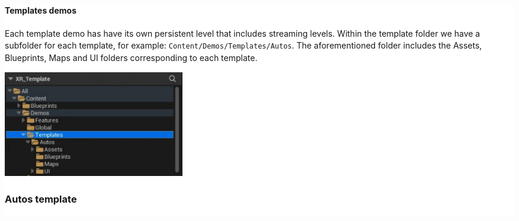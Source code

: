 #### Templates demos

Each template demo has have its own persistent level that includes streaming levels.
Within the template folder we have a subfolder for each template, for example: `Content/Demos/Templates/Autos`.
The aforementioned folder includes the Assets, Blueprints, Maps and UI folders corresponding to each template.

<img src="docs/static/demos-template-structure.png" alt="Demos templates folder structure" width="300">

### Autos template

<table>
  <tr>